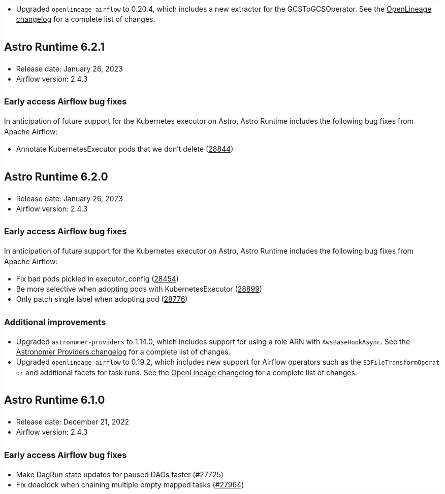- Upgraded `openlineage-airflow` to 0.20.4, which includes a new extractor for the GCSToGCSOperator. See the [OpenLineage changelog](https://github.com/OpenLineage/OpenLineage/releases/tag/0.17.0) for a complete list of changes.

## Astro Runtime 6.2.1

- Release date: January 26, 2023
- Airflow version: 2.4.3

### Early access Airflow bug fixes

In anticipation of future support for the Kubernetes executor on Astro, Astro Runtime includes the following bug fixes from Apache Airflow:

- Annotate KubernetesExecutor pods that we don’t delete ([28844](https://github.com/apache/airflow/pull/28844))

## Astro Runtime 6.2.0

- Release date: January 26, 2023
- Airflow version: 2.4.3

### Early access Airflow bug fixes

In anticipation of future support for the Kubernetes executor on Astro, Astro Runtime includes the following bug fixes from Apache Airflow:

- Fix bad pods pickled in executor_config ([28454](https://github.com/apache/airflow/pull/28454))
- Be more selective when adopting pods with KubernetesExecutor ([28899](https://github.com/apache/airflow/pull/28899))
- Only patch single label when adopting pod ([28776](https://github.com/apache/airflow/pull/28776))

### Additional improvements

- Upgraded `astronomer-providers` to 1.14.0, which includes support for using a role ARN with `AwsBaseHookAsync`. See the [Astronomer Providers changelog](https://github.com/astronomer/astronomer-providers/blob/1.13.0/CHANGELOG.rst) for a complete list of changes.
- Upgraded `openlineage-airflow` to 0.19.2, which includes new support for Airflow operators such as the `S3FileTransformOperator` and additional facets for task runs. See the [OpenLineage changelog](https://github.com/OpenLineage/OpenLineage/releases/tag/0.19.2) for a complete list of changes.

## Astro Runtime 6.1.0

- Release date: December 21, 2022
- Airflow version: 2.4.3

### Early access Airflow bug fixes

- Make DagRun state updates for paused DAGs faster ([#27725](https://github.com/apache/airflow/pull/27725))
- Fix deadlock when chaining multiple empty mapped tasks ([#27964](https://github.com/apache/airflow/pull/27964))
